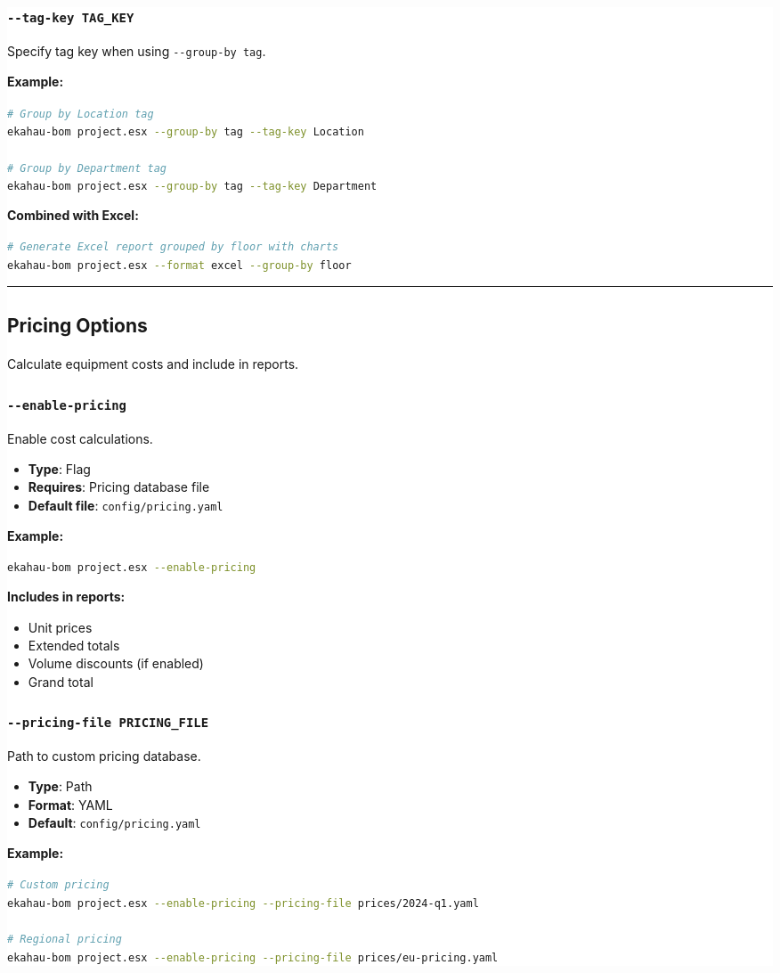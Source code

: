 ### `--tag-key TAG_KEY`

Specify tag key when using `--group-by tag`.

**Example:**
```bash
# Group by Location tag
ekahau-bom project.esx --group-by tag --tag-key Location

# Group by Department tag
ekahau-bom project.esx --group-by tag --tag-key Department
```

**Combined with Excel:**
```bash
# Generate Excel report grouped by floor with charts
ekahau-bom project.esx --format excel --group-by floor
```

---

## Pricing Options

Calculate equipment costs and include in reports.

### `--enable-pricing`

Enable cost calculations.

- **Type**: Flag
- **Requires**: Pricing database file
- **Default file**: `config/pricing.yaml`

**Example:**
```bash
ekahau-bom project.esx --enable-pricing
```

**Includes in reports:**
- Unit prices
- Extended totals
- Volume discounts (if enabled)
- Grand total

### `--pricing-file PRICING_FILE`

Path to custom pricing database.

- **Type**: Path
- **Format**: YAML
- **Default**: `config/pricing.yaml`

**Example:**
```bash
# Custom pricing
ekahau-bom project.esx --enable-pricing --pricing-file prices/2024-q1.yaml

# Regional pricing
ekahau-bom project.esx --enable-pricing --pricing-file prices/eu-pricing.yaml
```
